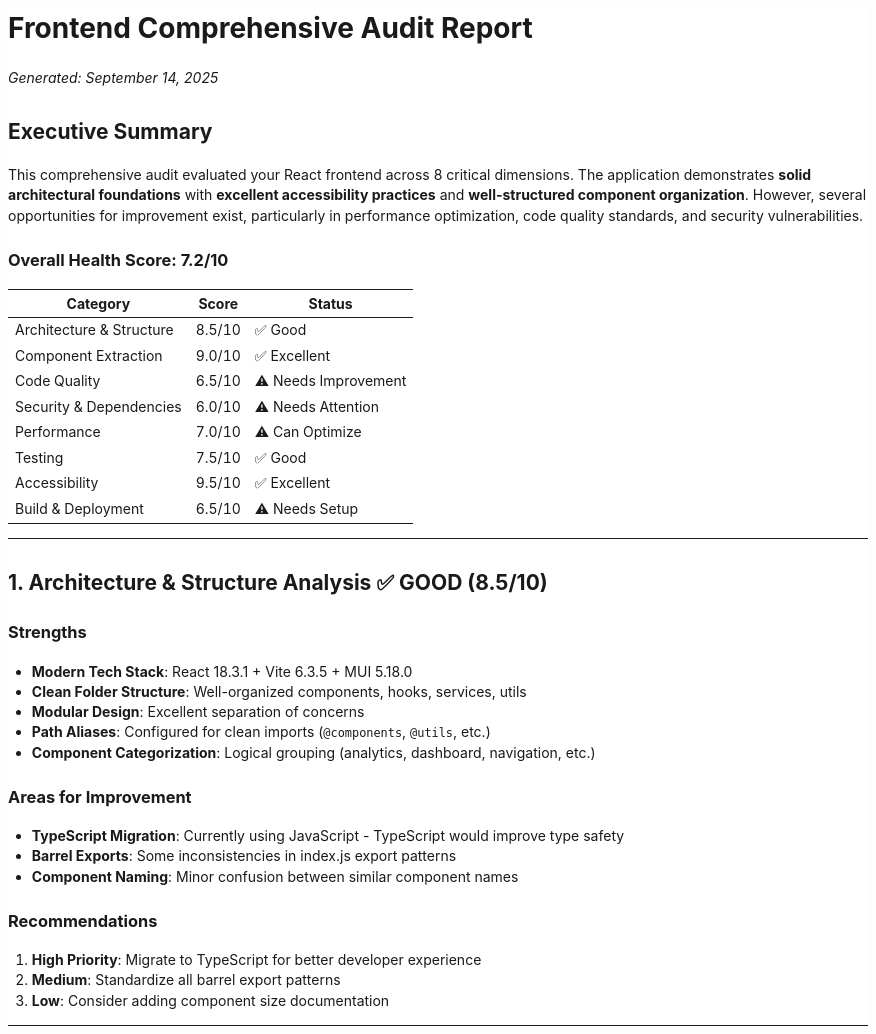 # Frontend Comprehensive Audit Report
*Generated: September 14, 2025*

## Executive Summary

This comprehensive audit evaluated your React frontend across 8 critical dimensions. The application demonstrates **solid architectural foundations** with **excellent accessibility practices** and **well-structured component organization**. However, several opportunities for improvement exist, particularly in performance optimization, code quality standards, and security vulnerabilities.

### Overall Health Score: 7.2/10

| Category | Score | Status |
|----------|-------|---------|
| Architecture & Structure | 8.5/10 | ✅ Good |
| Component Extraction | 9.0/10 | ✅ Excellent |
| Code Quality | 6.5/10 | ⚠️ Needs Improvement |
| Security & Dependencies | 6.0/10 | ⚠️ Needs Attention |
| Performance | 7.0/10 | ⚠️ Can Optimize |
| Testing | 7.5/10 | ✅ Good |
| Accessibility | 9.5/10 | ✅ Excellent |
| Build & Deployment | 6.5/10 | ⚠️ Needs Setup |

---

## 1. Architecture & Structure Analysis ✅ GOOD (8.5/10)

### Strengths
- **Modern Tech Stack**: React 18.3.1 + Vite 6.3.5 + MUI 5.18.0
- **Clean Folder Structure**: Well-organized components, hooks, services, utils
- **Modular Design**: Excellent separation of concerns
- **Path Aliases**: Configured for clean imports (`@components`, `@utils`, etc.)
- **Component Categorization**: Logical grouping (analytics, dashboard, navigation, etc.)

### Areas for Improvement
- **TypeScript Migration**: Currently using JavaScript - TypeScript would improve type safety
- **Barrel Exports**: Some inconsistencies in index.js export patterns
- **Component Naming**: Minor confusion between similar component names

### Recommendations
1. **High Priority**: Migrate to TypeScript for better developer experience
2. **Medium**: Standardize all barrel export patterns
3. **Low**: Consider adding component size documentation

---